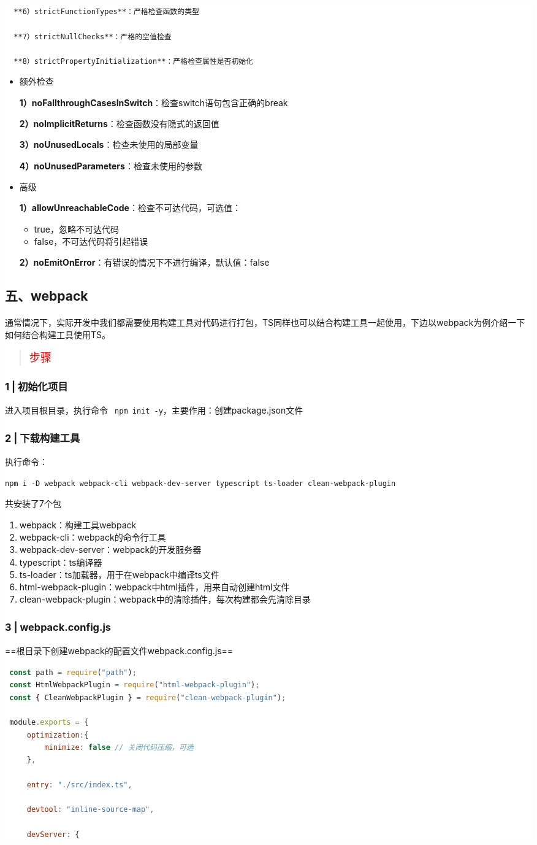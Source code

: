       **6）strictFunctionTypes**：严格检查函数的类型
  
      **7）strictNullChecks**：严格的空值检查
  
      **8）strictPropertyInitialization**：严格检查属性是否初始化
  
  - 额外检查
  
    **1）noFallthroughCasesInSwitch**：检查switch语句包含正确的break
  
    **2）noImplicitReturns**：检查函数没有隐式的返回值
  
    **3）noUnusedLocals**：检查未使用的局部变量
  
    **4）noUnusedParameters**：检查未使用的参数
  
  - 高级
  
    **1）allowUnreachableCode**：检查不可达代码，可选值：
  
    - true，忽略不可达代码
    - false，不可达代码将引起错误
  
    **2）noEmitOnError**：有错误的情况下不进行编译，默认值：false

## 五、webpack

通常情况下，实际开发中我们都需要使用构建工具对代码进行打包，TS同样也可以结合构建工具一起使用，下边以webpack为例介绍一下如何结合构建工具使用TS。

>  <font color=red size=4>步骤</font>

### 1 | 初始化项目

进入项目根目录，执行命令 ``` npm init -y```，主要作用：创建package.json文件

### 2 | 下载构建工具

执行命令：

```npm i -D webpack webpack-cli webpack-dev-server typescript ts-loader clean-webpack-plugin```

共安装了7个包

1. webpack：构建工具webpack
2. webpack-cli：webpack的命令行工具
3. webpack-dev-server：webpack的开发服务器
4. typescript：ts编译器
5. ts-loader：ts加载器，用于在webpack中编译ts文件
6. html-webpack-plugin：webpack中html插件，用来自动创建html文件
7. clean-webpack-plugin：webpack中的清除插件，每次构建都会先清除目录

### 3 | webpack.config.js

==根目录下创建webpack的配置文件webpack.config.js==

 ```javascript
  const path = require("path");
  const HtmlWebpackPlugin = require("html-webpack-plugin");
  const { CleanWebpackPlugin } = require("clean-webpack-plugin");
  
  module.exports = {
      optimization:{
          minimize: false // 关闭代码压缩，可选
      },
  
      entry: "./src/index.ts",
      
      devtool: "inline-source-map",
      
      devServer: {
```